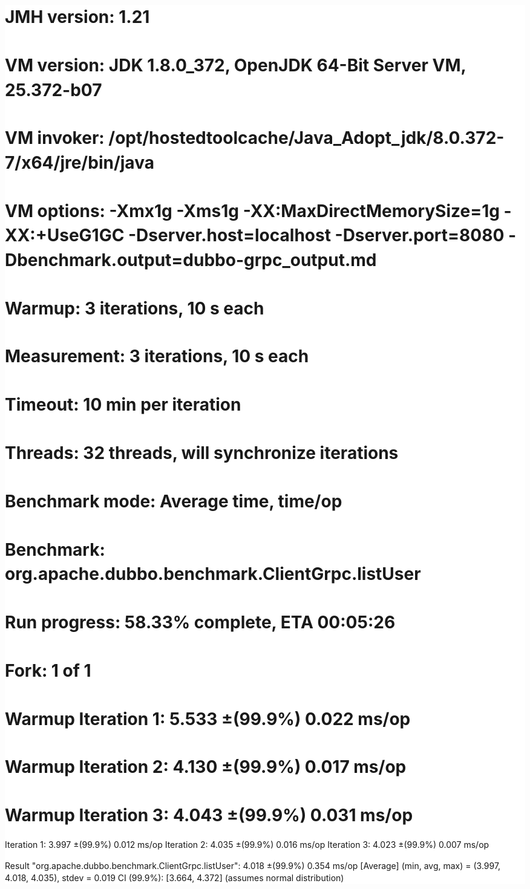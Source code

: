 
# JMH version: 1.21
# VM version: JDK 1.8.0_372, OpenJDK 64-Bit Server VM, 25.372-b07
# VM invoker: /opt/hostedtoolcache/Java_Adopt_jdk/8.0.372-7/x64/jre/bin/java
# VM options: -Xmx1g -Xms1g -XX:MaxDirectMemorySize=1g -XX:+UseG1GC -Dserver.host=localhost -Dserver.port=8080 -Dbenchmark.output=dubbo-grpc_output.md
# Warmup: 3 iterations, 10 s each
# Measurement: 3 iterations, 10 s each
# Timeout: 10 min per iteration
# Threads: 32 threads, will synchronize iterations
# Benchmark mode: Average time, time/op
# Benchmark: org.apache.dubbo.benchmark.ClientGrpc.listUser

# Run progress: 58.33% complete, ETA 00:05:26
# Fork: 1 of 1
# Warmup Iteration   1: 5.533 ±(99.9%) 0.022 ms/op
# Warmup Iteration   2: 4.130 ±(99.9%) 0.017 ms/op
# Warmup Iteration   3: 4.043 ±(99.9%) 0.031 ms/op
Iteration   1: 3.997 ±(99.9%) 0.012 ms/op
Iteration   2: 4.035 ±(99.9%) 0.016 ms/op
Iteration   3: 4.023 ±(99.9%) 0.007 ms/op


Result "org.apache.dubbo.benchmark.ClientGrpc.listUser":
  4.018 ±(99.9%) 0.354 ms/op [Average]
  (min, avg, max) = (3.997, 4.018, 4.035), stdev = 0.019
  CI (99.9%): [3.664, 4.372] (assumes normal distribution)
